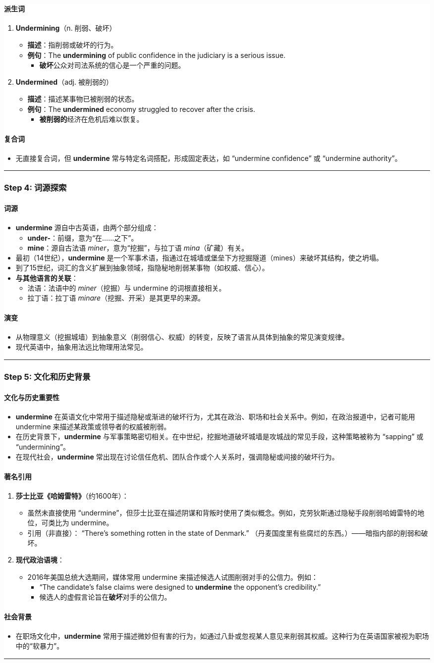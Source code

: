 #### 派生词
1. **Undermining**（n. 削弱、破坏）
   - **描述**：指削弱或破坏的行为。
   - **例句**：The **undermining** of public confidence in the judiciary is a serious issue.
     - **破坏**公众对司法系统的信心是一个严重的问题。

2. **Undermined**（adj. 被削弱的）
   - **描述**：描述某事物已被削弱的状态。
   - **例句**：The **undermined** economy struggled to recover after the crisis.
     - **被削弱的**经济在危机后难以恢复。

#### 复合词
- 无直接复合词，但 **undermine** 常与特定名词搭配，形成固定表达，如 “undermine confidence” 或 “undermine authority”。

---

### Step 4: 词源探索

#### 词源
- **undermine** 源自中古英语，由两个部分组成：
  - **under-**：前缀，意为“在……之下”。
  - **mine**：源自古法语 *miner*，意为“挖掘”，与拉丁语 *mina*（矿藏）有关。
- 最初（14世纪），**undermine** 是一个军事术语，指通过在城墙或堡垒下方挖掘隧道（mines）来破坏其结构，使之坍塌。
- 到了15世纪，词汇的含义扩展到抽象领域，指隐秘地削弱某事物（如权威、信心）。
- **与其他语言的关联**：
  - 法语：法语中的 *miner*（挖掘）与 undermine 的词根直接相关。
  - 拉丁语：拉丁语 *minare*（挖掘、开采）是其更早的来源。

#### 演变
- 从物理意义（挖掘城墙）到抽象意义（削弱信心、权威）的转变，反映了语言从具体到抽象的常见演变规律。
- 现代英语中，抽象用法远比物理用法常见。

---

### Step 5: 文化和历史背景

#### 文化与历史重要性
- **undermine** 在英语文化中常用于描述隐秘或渐进的破坏行为，尤其在政治、职场和社会关系中。例如，在政治报道中，记者可能用 undermine 来描述某政策或领导者的权威被削弱。
- 在历史背景下，**undermine** 与军事策略密切相关。在中世纪，挖掘地道破坏城墙是攻城战的常见手段，这种策略被称为 “sapping” 或 “undermining”。
- 在现代社会，**undermine** 常出现在讨论信任危机、团队合作或个人关系时，强调隐秘或间接的破坏行为。

#### 著名引用
1. **莎士比亚《哈姆雷特》**（约1600年）：
   - 虽然未直接使用 “undermine”，但莎士比亚在描述阴谋和背叛时使用了类似概念。例如，克劳狄斯通过隐秘手段削弱哈姆雷特的地位，可类比为 undermine。
   - 引用（非直接）： “There’s something rotten in the state of Denmark.” （丹麦国度里有些腐烂的东西。）——暗指内部的削弱和破坏。

2. **现代政治语境**：
   - 2016年美国总统大选期间，媒体常用 undermine 来描述候选人试图削弱对手的公信力。例如：
     - “The candidate’s false claims were designed to **undermine** the opponent’s credibility.”
     - 候选人的虚假言论旨在**破坏**对手的公信力。

#### 社会背景
- 在职场文化中，**undermine** 常用于描述微妙但有害的行为，如通过八卦或忽视某人意见来削弱其权威。这种行为在英语国家被视为职场中的“软暴力”。

---